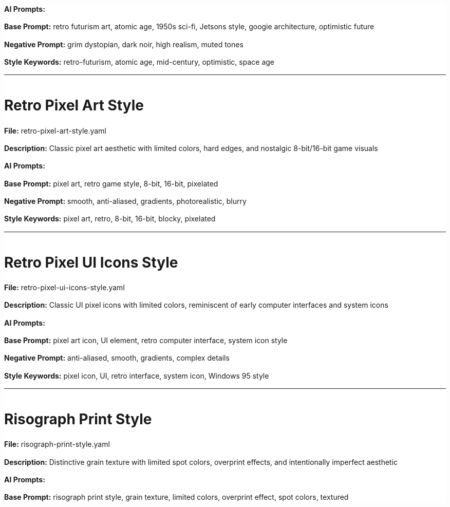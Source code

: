 **AI Prompts:**

**Base Prompt:** retro futurism art, atomic age, 1950s sci-fi, Jetsons style, googie architecture, optimistic future

**Negative Prompt:** grim dystopian, dark noir, high realism, muted tones

**Style Keywords:** retro-futurism, atomic age, mid-century, optimistic, space age

---

# Retro Pixel Art Style

**File:** retro-pixel-art-style.yaml

**Description:** Classic pixel art aesthetic with limited colors, hard edges, and nostalgic 8-bit/16-bit game visuals

**AI Prompts:**

**Base Prompt:** pixel art, retro game style, 8-bit, 16-bit, pixelated

**Negative Prompt:** smooth, anti-aliased, gradients, photorealistic, blurry

**Style Keywords:** pixel art, retro, 8-bit, 16-bit, blocky, pixelated

---

# Retro Pixel UI Icons Style

**File:** retro-pixel-ui-icons-style.yaml

**Description:** Classic UI pixel icons with limited colors, reminiscent of early computer interfaces and system icons

**AI Prompts:**

**Base Prompt:** pixel art icon, UI element, retro computer interface, system icon style

**Negative Prompt:** anti-aliased, smooth, gradients, complex details

**Style Keywords:** pixel icon, UI, retro interface, system icon, Windows 95 style

---

# Risograph Print Style

**File:** risograph-print-style.yaml

**Description:** Distinctive grain texture with limited spot colors, overprint effects, and intentionally imperfect aesthetic

**AI Prompts:**

**Base Prompt:** risograph print style, grain texture, limited colors, overprint effect, spot colors, textured
